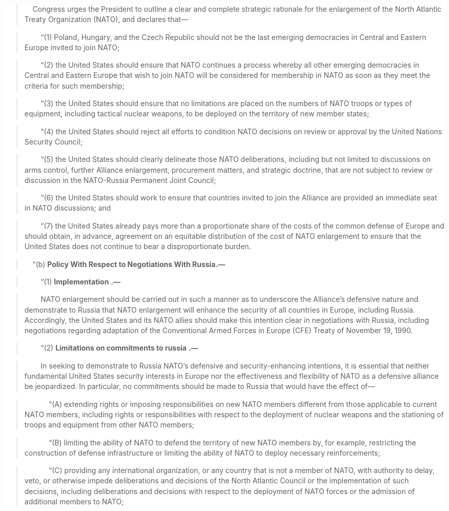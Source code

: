 >     Congress urges the President to outline a clear and complete strategic rationale for the enlargement of the North Atlantic Treaty Organization (NATO), and declares that—

>         “(1) Poland, Hungary, and the Czech Republic should not be the last emerging democracies in Central and Eastern Europe invited to join NATO;

>         “(2) the United States should ensure that NATO continues a process whereby all other emerging democracies in Central and Eastern Europe that wish to join NATO will be considered for membership in NATO as soon as they meet the criteria for such membership;

>         “(3) the United States should ensure that no limitations are placed on the numbers of NATO troops or types of equipment, including tactical nuclear weapons, to be deployed on the territory of new member states;

>         “(4) the United States should reject all efforts to condition NATO decisions on review or approval by the United Nations Security Council;

>         “(5) the United States should clearly delineate those NATO deliberations, including but not limited to discussions on arms control, further Alliance enlargement, procurement matters, and strategic doctrine, that are not subject to review or discussion in the NATO-Russia Permanent Joint Council;

>         “(6) the United States should work to ensure that countries invited to join the Alliance are provided an immediate seat in NATO discussions; and

>         “(7) the United States already pays more than a proportionate share of the costs of the common defense of Europe and should obtain, in advance, agreement on an equitable distribution of the cost of NATO enlargement to ensure that the United States does not continue to bear a disproportionate burden.

>     “(b) __Policy With Respect to Negotiations With Russia.—__ 

>         “(1)  __Implementation__  __.—__ 

>         NATO enlargement should be carried out in such a manner as to underscore the Alliance’s defensive nature and demonstrate to Russia that NATO enlargement will enhance the security of all countries in Europe, including Russia. Accordingly, the United States and its NATO allies should make this intention clear in negotiations with Russia, including negotiations regarding adaptation of the Conventional Armed Forces in Europe (CFE) Treaty of November 19, 1990.

>         “(2)  __Limitations on commitments to russia__  __.—__ 

>         In seeking to demonstrate to Russia NATO’s defensive and security-enhancing intentions, it is essential that neither fundamental United States security interests in Europe nor the effectiveness and flexibility of NATO as a defensive alliance be jeopardized. In particular, no commitments should be made to Russia that would have the effect of—

>             “(A) extending rights or imposing responsibilities on new NATO members different from those applicable to current NATO members, including rights or responsibilities with respect to the deployment of nuclear weapons and the stationing of troops and equipment from other NATO members;

>             “(B) limiting the ability of NATO to defend the territory of new NATO members by, for example, restricting the construction of defense infrastructure or limiting the ability of NATO to deploy necessary reinforcements;

>             “(C) providing any international organization, or any country that is not a member of NATO, with authority to delay, veto, or otherwise impede deliberations and decisions of the North Atlantic Council or the implementation of such decisions, including deliberations and decisions with respect to the deployment of NATO forces or the admission of additional members to NATO;
